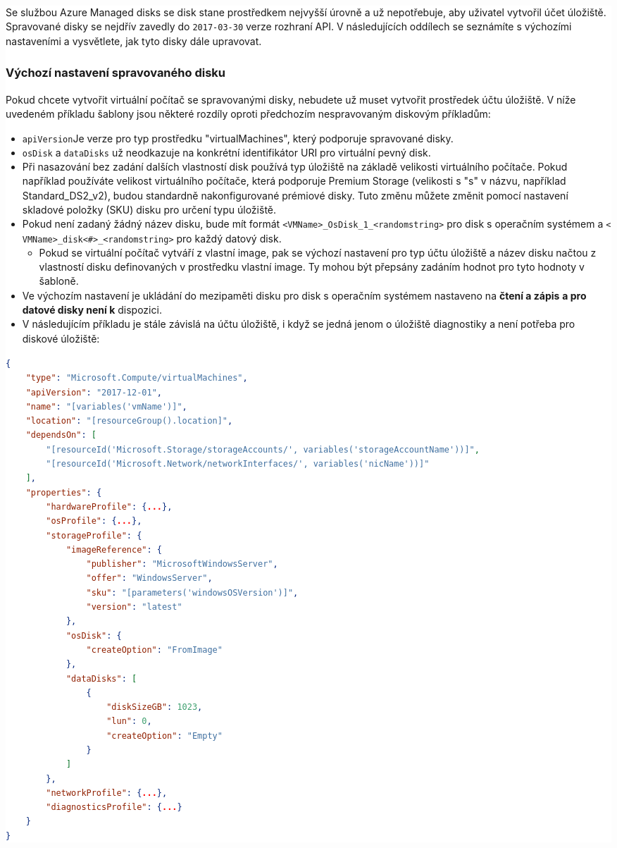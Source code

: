 Se službou Azure Managed disks se disk stane prostředkem nejvyšší úrovně a už nepotřebuje, aby uživatel vytvořil účet úložiště. Spravované disky se nejdřív zavedly do `2017-03-30` verze rozhraní API. V následujících oddílech se seznámíte s výchozími nastaveními a vysvětlete, jak tyto disky dále upravovat.

### <a name="default-managed-disk-settings"></a>Výchozí nastavení spravovaného disku

Pokud chcete vytvořit virtuální počítač se spravovanými disky, nebudete už muset vytvořit prostředek účtu úložiště. V níže uvedeném příkladu šablony jsou některé rozdíly oproti předchozím nespravovaným diskovým příkladům:

- `apiVersion`Je verze pro typ prostředku "virtualMachines", který podporuje spravované disky.
- `osDisk` a `dataDisks` už neodkazuje na konkrétní identifikátor URI pro virtuální pevný disk.
- Při nasazování bez zadání dalších vlastností disk používá typ úložiště na základě velikosti virtuálního počítače. Pokud například používáte velikost virtuálního počítače, která podporuje Premium Storage (velikosti s "s" v názvu, například Standard_DS2_v2), budou standardně nakonfigurované prémiové disky. Tuto změnu můžete změnit pomocí nastavení skladové položky (SKU) disku pro určení typu úložiště.
- Pokud není zadaný žádný název disku, bude mít formát `<VMName>_OsDisk_1_<randomstring>` pro disk s operačním systémem a `<VMName>_disk<#>_<randomstring>` pro každý datový disk.
  - Pokud se virtuální počítač vytváří z vlastní image, pak se výchozí nastavení pro typ účtu úložiště a název disku načtou z vlastností disku definovaných v prostředku vlastní image. Ty mohou být přepsány zadáním hodnot pro tyto hodnoty v šabloně.
- Ve výchozím nastavení je ukládání do mezipaměti disku pro disk s operačním systémem nastaveno na **čtení a zápis** **a pro datové disky není k** dispozici.
- V následujícím příkladu je stále závislá na účtu úložiště, i když se jedná jenom o úložiště diagnostiky a není potřeba pro diskové úložiště:

```json
{
    "type": "Microsoft.Compute/virtualMachines",
    "apiVersion": "2017-12-01",
    "name": "[variables('vmName')]",
    "location": "[resourceGroup().location]",
    "dependsOn": [
        "[resourceId('Microsoft.Storage/storageAccounts/', variables('storageAccountName'))]",
        "[resourceId('Microsoft.Network/networkInterfaces/', variables('nicName'))]"
    ],
    "properties": {
        "hardwareProfile": {...},
        "osProfile": {...},
        "storageProfile": {
            "imageReference": {
                "publisher": "MicrosoftWindowsServer",
                "offer": "WindowsServer",
                "sku": "[parameters('windowsOSVersion')]",
                "version": "latest"
            },
            "osDisk": {
                "createOption": "FromImage"
            },
            "dataDisks": [
                {
                    "diskSizeGB": 1023,
                    "lun": 0,
                    "createOption": "Empty"
                }
            ]
        },
        "networkProfile": {...},
        "diagnosticsProfile": {...}
    }
}
```